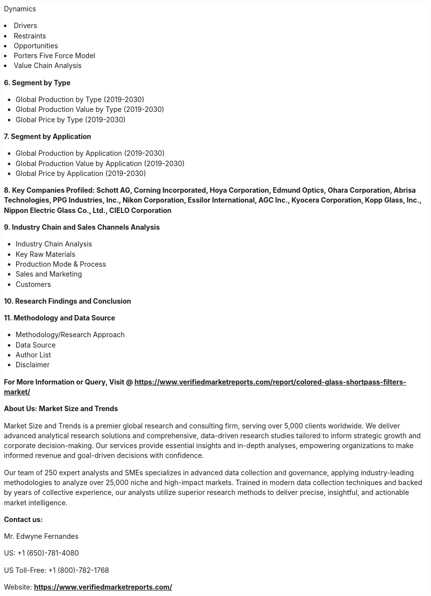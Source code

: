 Dynamics</li><li>Drivers</li><li>Restraints</li><li>Opportunities</li><li>Porters Five Force Model</li><li>Value Chain Analysis&nbsp;</li></ul><p><strong>6. Segment by Type</strong></p><ul><li>Global Production by Type (2019-2030)</li><li>Global Production Value by Type (2019-2030)</li><li>Global Price by Type (2019-2030)</li></ul><p><strong>7. Segment by Application</strong></p><ul><li>Global Production by Application (2019-2030)</li><li>Global Production Value by Application (2019-2030)</li><li>Global Price by Application (2019-2030)</li></ul><p><strong>8. Key Companies Profiled: Schott AG, Corning Incorporated, Hoya Corporation, Edmund Optics, Ohara Corporation, Abrisa Technologies, PPG Industries, Inc., Nikon Corporation, Essilor International, AGC Inc., Kyocera Corporation, Kopp Glass, Inc., Nippon Electric Glass Co., Ltd., CIELO Corporation</strong></p><p><strong>9. Industry Chain and Sales Channels Analysis</strong></p><ul><li>Industry Chain Analysis</li><li>Key Raw Materials</li><li>Production Mode &amp; Process</li><li>Sales and Marketing</li><li>Customers</li></ul><p><strong>10. Research Findings and Conclusion</strong></p><p><strong>11. Methodology and Data Source</strong></p><ul><li>Methodology/Research Approach</li><li>Data Source</li><li>Author List</li><li>Disclaimer</li></ul></p><p><strong>For More Information or Query, Visit @ <a href="https://www.verifiedmarketreports.com/report/colored-glass-shortpass-filters-market/">https://www.verifiedmarketreports.com/report/colored-glass-shortpass-filters-market/</a></strong></p><p><strong>About Us: Market Size and Trends</strong></p><p>Market Size and Trends is a premier global research and consulting firm, serving over 5,000 clients worldwide. We deliver advanced analytical research solutions and comprehensive, data-driven research studies tailored to inform strategic growth and corporate decision-making. Our services provide essential insights and in-depth analyses, empowering organizations to make informed revenue and goal-driven decisions with confidence.</p><p>Our team of 250 expert analysts and SMEs specializes in advanced data collection and governance, applying industry-leading methodologies to analyze over 25,000 niche and high-impact markets. Trained in modern data collection techniques and backed by years of collective experience, our analysts utilize superior research methods to deliver precise, insightful, and actionable market intelligence.</p><p><strong>Contact us:</strong></p><p>Mr. Edwyne Fernandes</p><p>US: +1 (650)-781-4080</p><p>US Toll-Free: +1 (800)-782-1768</p><p>Website: <strong><a href="https://www.verifiedmarketreports.com/">https://www.verifiedmarketreports.com/</a></strong></p>
